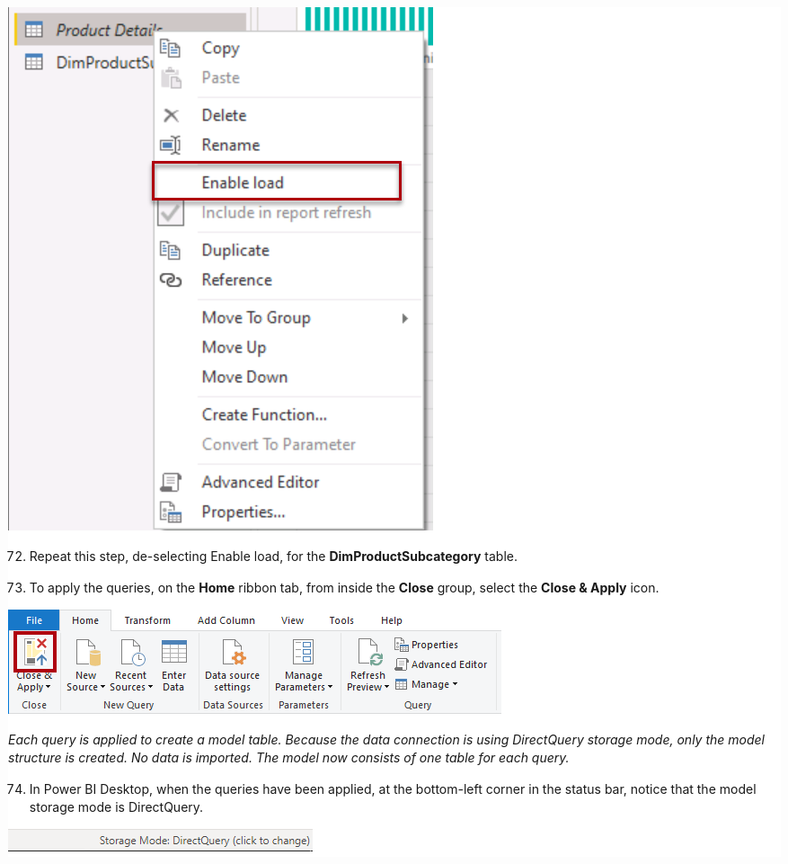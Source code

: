  ![](../images/dp500-create-a-star-schema-model-image40a.png)

72. Repeat this step, de-selecting Enable load, for the **DimProductSubcategory** table.

73. To apply the queries, on the **Home** ribbon tab, from inside the **Close** group, select the **Close &amp; Apply** icon.

 ![](../images/dp500-create-a-star-schema-model-image41.png)

 *Each query is applied to create a model table. Because the data connection is using DirectQuery storage mode, only the model structure is created. No data is imported. The model now consists of one table for each query.*

74. In Power BI Desktop, when the queries have been applied, at the bottom-left corner in the status bar, notice that the model storage mode is DirectQuery.

 ![](../images/dp500-create-a-star-schema-model-image42.png)
